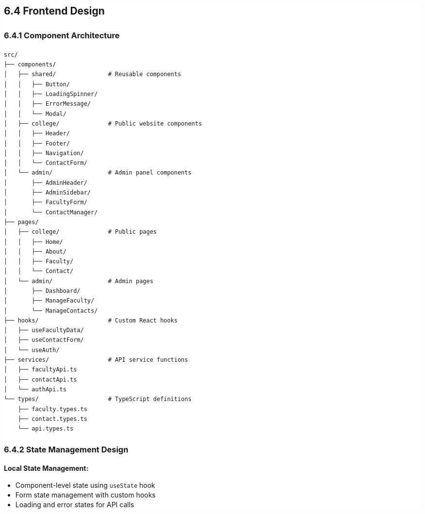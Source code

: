 ## 6.4 Frontend Design

### 6.4.1 Component Architecture

```
src/
├── components/
│   ├── shared/               # Reusable components
│   │   ├── Button/
│   │   ├── LoadingSpinner/
│   │   ├── ErrorMessage/
│   │   └── Modal/
│   ├── college/              # Public website components
│   │   ├── Header/
│   │   ├── Footer/
│   │   ├── Navigation/
│   │   └── ContactForm/
│   └── admin/                # Admin panel components
│       ├── AdminHeader/
│       ├── AdminSidebar/
│       ├── FacultyForm/
│       └── ContactManager/
├── pages/
│   ├── college/              # Public pages
│   │   ├── Home/
│   │   ├── About/
│   │   ├── Faculty/
│   │   └── Contact/
│   └── admin/                # Admin pages
│       ├── Dashboard/
│       ├── ManageFaculty/
│       └── ManageContacts/
├── hooks/                    # Custom React hooks
│   ├── useFacultyData/
│   ├── useContactForm/
│   └── useAuth/
├── services/                 # API service functions
│   ├── facultyApi.ts
│   ├── contactApi.ts
│   └── authApi.ts
└── types/                    # TypeScript definitions
    ├── faculty.types.ts
    ├── contact.types.ts
    └── api.types.ts
```

### 6.4.2 State Management Design

**Local State Management:**
- Component-level state using `useState` hook
- Form state management with custom hooks
- Loading and error states for API calls
